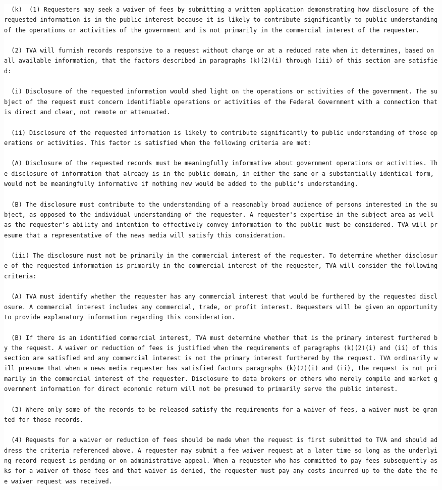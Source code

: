       (k)  (1) Requesters may seek a waiver of fees by submitting a written application demonstrating how disclosure of the requested information is in the public interest because it is likely to contribute significantly to public understanding of the operations or activities of the government and is not primarily in the commercial interest of the requester.

      (2) TVA will furnish records responsive to a request without charge or at a reduced rate when it determines, based on all available information, that the factors described in paragraphs (k)(2)(i) through (iii) of this section are satisfied:

      (i) Disclosure of the requested information would shed light on the operations or activities of the government. The subject of the request must concern identifiable operations or activities of the Federal Government with a connection that is direct and clear, not remote or attenuated.

      (ii) Disclosure of the requested information is likely to contribute significantly to public understanding of those operations or activities. This factor is satisfied when the following criteria are met:

      (A) Disclosure of the requested records must be meaningfully informative about government operations or activities. The disclosure of information that already is in the public domain, in either the same or a substantially identical form, would not be meaningfully informative if nothing new would be added to the public's understanding.

      (B) The disclosure must contribute to the understanding of a reasonably broad audience of persons interested in the subject, as opposed to the individual understanding of the requester. A requester's expertise in the subject area as well as the requester's ability and intention to effectively convey information to the public must be considered. TVA will presume that a representative of the news media will satisfy this consideration.

      (iii) The disclosure must not be primarily in the commercial interest of the requester. To determine whether disclosure of the requested information is primarily in the commercial interest of the requester, TVA will consider the following criteria:

      (A) TVA must identify whether the requester has any commercial interest that would be furthered by the requested disclosure. A commercial interest includes any commercial, trade, or profit interest. Requesters will be given an opportunity to provide explanatory information regarding this consideration.

      (B) If there is an identified commercial interest, TVA must determine whether that is the primary interest furthered by the request. A waiver or reduction of fees is justified when the requirements of paragraphs (k)(2)(i) and (ii) of this section are satisfied and any commercial interest is not the primary interest furthered by the request. TVA ordinarily will presume that when a news media requester has satisfied factors paragraphs (k)(2)(i) and (ii), the request is not primarily in the commercial interest of the requester. Disclosure to data brokers or others who merely compile and market government information for direct economic return will not be presumed to primarily serve the public interest.

      (3) Where only some of the records to be released satisfy the requirements for a waiver of fees, a waiver must be granted for those records.

      (4) Requests for a waiver or reduction of fees should be made when the request is first submitted to TVA and should address the criteria referenced above. A requester may submit a fee waiver request at a later time so long as the underlying record request is pending or on administrative appeal. When a requester who has committed to pay fees subsequently asks for a waiver of those fees and that waiver is denied, the requester must pay any costs incurred up to the date the fee waiver request was received.
